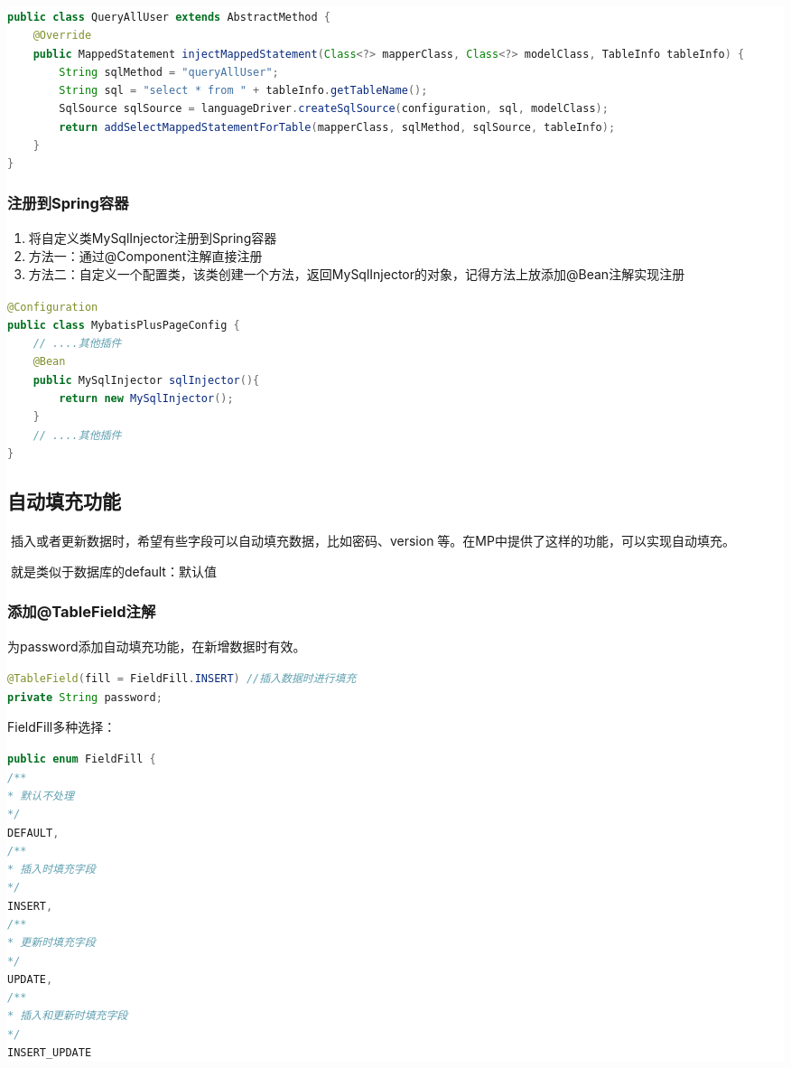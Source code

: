 ```java
public class QueryAllUser extends AbstractMethod {
    @Override
    public MappedStatement injectMappedStatement(Class<?> mapperClass, Class<?> modelClass, TableInfo tableInfo) {
        String sqlMethod = "queryAllUser";
        String sql = "select * from " + tableInfo.getTableName();
        SqlSource sqlSource = languageDriver.createSqlSource(configuration, sql, modelClass);
        return addSelectMappedStatementForTable(mapperClass, sqlMethod, sqlSource, tableInfo);
    }
}

```

### 注册到Spring容器

1. 将自定义类MySqlInjector注册到Spring容器
2. 方法一：通过@Component注解直接注册
3. 方法二：自定义一个配置类，该类创建一个方法，返回MySqlInjector的对象，记得方法上放添加@Bean注解实现注册

```java
@Configuration
public class MybatisPlusPageConfig {
    // ....其他插件
    @Bean
    public MySqlInjector sqlInjector(){
        return new MySqlInjector();
    }
    // ....其他插件
}
```


## 自动填充功能

​	插入或者更新数据时，希望有些字段可以自动填充数据，比如密码、version 等。在MP中提供了这样的功能，可以实现自动填充。

​	就是类似于数据库的default：默认值

### 添加@TableField注解

为password添加自动填充功能，在新增数据时有效。

```java
@TableField(fill = FieldFill.INSERT) //插入数据时进行填充
private String password;
```

FieldFill多种选择：

```java
public enum FieldFill {
/**
* 默认不处理
*/
DEFAULT,
/**
* 插入时填充字段
*/
INSERT,
/**
* 更新时填充字段
*/
UPDATE,
/**
* 插入和更新时填充字段
*/
INSERT_UPDATE
```